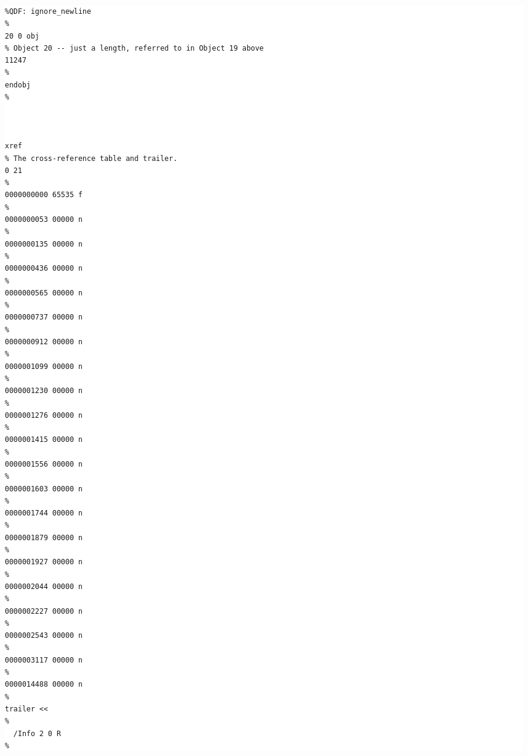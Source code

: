 

    
    %QDF: ignore_newline                                                                                                                              % 
    20 0 obj                                                                                                                                          % Object 20 -- just a length, referred to in Object 19 above
    11247                                                                                                                                             % 
    endobj                                                                                                                                            % 


    
    xref                                                                                                                                              % The cross-reference table and trailer.
    0 21                                                                                                                                              % 
    0000000000 65535 f                                                                                                                                % 
    0000000053 00000 n                                                                                                                                % 
    0000000135 00000 n                                                                                                                                % 
    0000000436 00000 n                                                                                                                                % 
    0000000565 00000 n                                                                                                                                % 
    0000000737 00000 n                                                                                                                                % 
    0000000912 00000 n                                                                                                                                % 
    0000001099 00000 n                                                                                                                                % 
    0000001230 00000 n                                                                                                                                % 
    0000001276 00000 n                                                                                                                                % 
    0000001415 00000 n                                                                                                                                % 
    0000001556 00000 n                                                                                                                                % 
    0000001603 00000 n                                                                                                                                % 
    0000001744 00000 n                                                                                                                                % 
    0000001879 00000 n                                                                                                                                % 
    0000001927 00000 n                                                                                                                                % 
    0000002044 00000 n                                                                                                                                % 
    0000002227 00000 n                                                                                                                                % 
    0000002543 00000 n                                                                                                                                % 
    0000003117 00000 n                                                                                                                                % 
    0000014488 00000 n                                                                                                                                % 
    trailer <<                                                                                                                                        % 
      /Info 2 0 R                                                                                                                                     % 